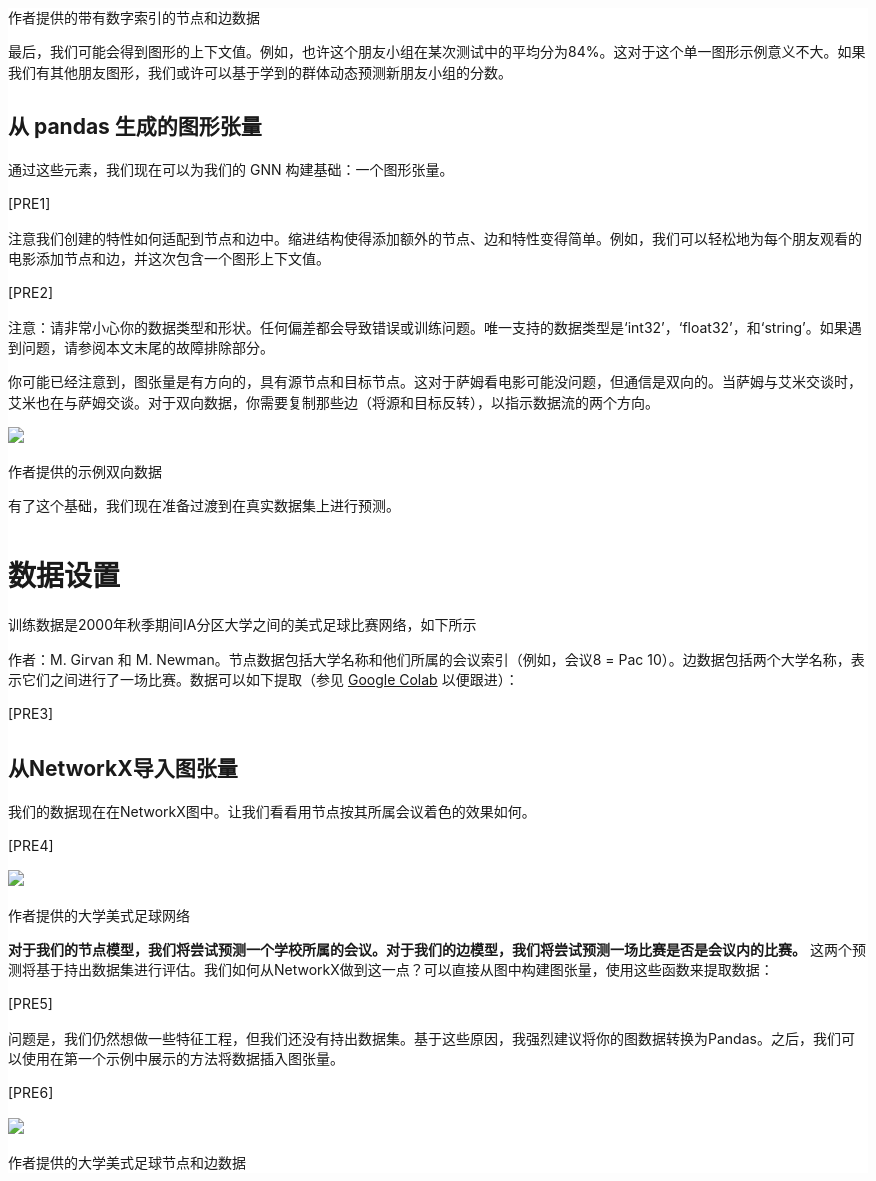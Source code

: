 作者提供的带有数字索引的节点和边数据

最后，我们可能会得到图形的上下文值。例如，也许这个朋友小组在某次测试中的平均分为84%。这对于这个单一图形示例意义不大。如果我们有其他朋友图形，我们或许可以基于学到的群体动态预测新朋友小组的分数。

## 从 pandas 生成的图形张量

通过这些元素，我们现在可以为我们的 GNN 构建基础：一个图形张量。

[PRE1]

注意我们创建的特性如何适配到节点和边中。缩进结构使得添加额外的节点、边和特性变得简单。例如，我们可以轻松地为每个朋友观看的电影添加节点和边，并这次包含一个图形上下文值。

[PRE2]

注意：请非常小心你的数据类型和形状。任何偏差都会导致错误或训练问题。唯一支持的数据类型是‘int32’，‘float32’，和‘string’。如果遇到问题，请参阅本文末尾的故障排除部分。

你可能已经注意到，图张量是有方向的，具有源节点和目标节点。这对于萨姆看电影可能没问题，但通信是双向的。当萨姆与艾米交谈时，艾米也在与萨姆交谈。对于双向数据，你需要复制那些边（将源和目标反转），以指示数据流的两个方向。

![](../Images/840945e3aebb0eb3adcab49fc15e2918.png)

作者提供的示例双向数据

有了这个基础，我们现在准备过渡到在真实数据集上进行预测。

# 数据设置

训练数据是2000年秋季期间IA分区大学之间的美式足球比赛网络，如下所示

作者：M. Girvan 和 M. Newman。节点数据包括大学名称和他们所属的会议索引（例如，会议8 = Pac 10）。边数据包括两个大学名称，表示它们之间进行了一场比赛。数据可以如下提取（参见 [Google Colab](https://colab.research.google.com/drive/1gNhC0YLc0aZeWwWh6QuSt2McbZMToY2S?usp=sharing) 以便跟进）：

[PRE3]

## 从NetworkX导入图张量

我们的数据现在在NetworkX图中。让我们看看用节点按其所属会议着色的效果如何。

[PRE4]

![](../Images/5f1a9b7277bf3fefb4611fb8c8ac8413.png)

作者提供的大学美式足球网络

**对于我们的节点模型，我们将尝试预测一个学校所属的会议。对于我们的边模型，我们将尝试预测一场比赛是否是会议内的比赛。** 这两个预测将基于持出数据集进行评估。我们如何从NetworkX做到这一点？可以直接从图中构建图张量，使用这些函数来提取数据：

[PRE5]

问题是，我们仍然想做一些特征工程，但我们还没有持出数据集。基于这些原因，我强烈建议将你的图数据转换为Pandas。之后，我们可以使用在第一个示例中展示的方法将数据插入图张量。

[PRE6]

![](../Images/7975807fc612d9189471b35cc64cd0e8.png)

作者提供的大学美式足球节点和边数据
